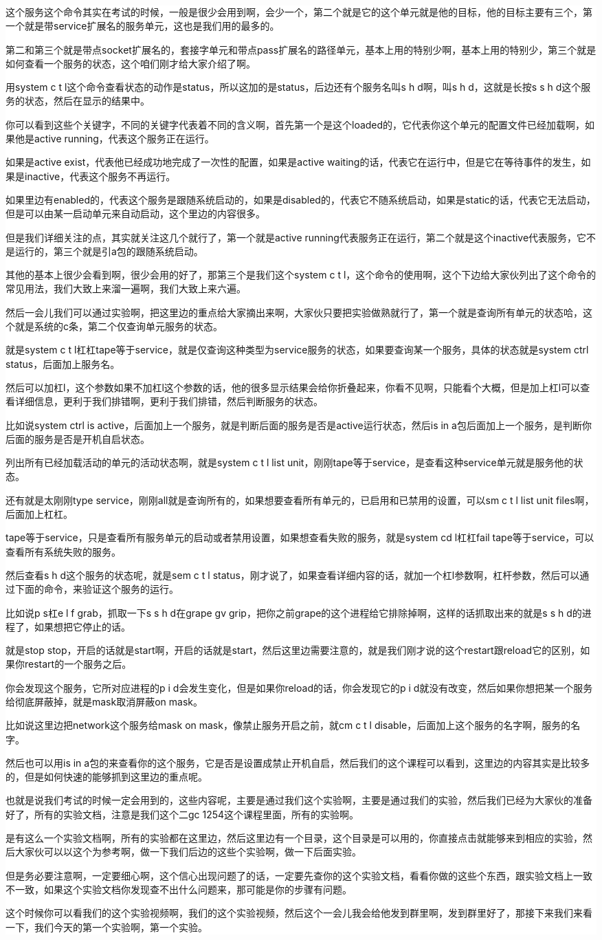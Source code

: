这个服务这个命令其实在考试的时候，一般是很少会用到啊，会少一个，第二个就是它的这个单元就是他的目标，他的目标主要有三个，第一个就是带service扩展名的服务单元，这也是我们用的最多的。

第二和第三个就是带点socket扩展名的，套接字单元和带点pass扩展名的路径单元，基本上用的特别少啊，基本上用的特别少，第三个就是如何查看一个服务的状态，这个咱们刚才给大家介绍了啊。

用system c t l这个命令查看状态的动作是status，所以这加的是status，后边还有个服务名叫s h d啊，叫s h d，这就是长按s s h d这个服务的状态，然后在显示的结果中。

你可以看到这些个关键字，不同的关键字代表着不同的含义啊，首先第一个是这个loaded的，它代表你这个单元的配置文件已经加载啊，如果他是active running，代表这个服务正在运行。

如果是active exist，代表他已经成功地完成了一次性的配置，如果是active waiting的话，代表它在运行中，但是它在等待事件的发生，如果是inactive，代表这个服务不再运行。

如果里边有enabled的，代表这个服务是跟随系统启动的，如果是disabled的，代表它不随系统启动，如果是static的话，代表它无法启动，但是可以由某一启动单元来自动启动，这个里边的内容很多。

但是我们详细关注的点，其实就关注这几个就行了，第一个就是active running代表服务正在运行，第二个就是这个inactive代表服务，它不是运行的，第三个就是引a包的跟随系统启动。

其他的基本上很少会看到啊，很少会用的好了，那第三个是我们这个system c t l，这个命令的使用啊，这个下边给大家伙列出了这个命令的常见用法，我们大致上来溜一遍啊，我们大致上来六遍。

然后一会儿我们可以通过实验啊，把这里边的重点给大家摘出来啊，大家伙只要把实验做熟就行了，第一个就是查询所有单元的状态哈，这个就是系统的c条，第二个仅查询单元服务的状态。

就是system c t l杠杠tape等于service，就是仅查询这种类型为service服务的状态，如果要查询某一个服务，具体的状态就是system ctrl status，后面加上服务名。

然后可以加杠l，这个参数如果不加杠l这个参数的话，他的很多显示结果会给你折叠起来，你看不见啊，只能看个大概，但是加上杠l可以查看详细信息，更利于我们排错啊，更利于我们排错，然后判断服务的状态。

比如说system ctrl is active，后面加上一个服务，就是判断后面的服务是否是active运行状态，然后is in a包后面加上一个服务，是判断你后面的服务是否是开机自启状态。

列出所有已经加载活动的单元的活动状态啊，就是system c t l list unit，刚刚tape等于service，是查看这种service单元就是服务他的状态。

还有就是太刚刚type service，刚刚all就是查询所有的，如果想要查看所有单元的，已启用和已禁用的设置，可以sm c t l list unit files啊，后面加上杠杠。

tape等于service，只是查看所有服务单元的启动或者禁用设置，如果想查看失败的服务，就是system cd l杠杠fail tape等于service，可以查看所有系统失败的服务。

然后查看s h d这个服务的状态呢，就是sem c t l status，刚才说了，如果查看详细内容的话，就加一个杠l参数啊，杠杆参数，然后可以通过下面的命令，来验证这个服务的运行。

比如说p s杠e l f grab，抓取一下s s h d在grape gv grip，把你之前grape的这个进程给它排除掉啊，这样的话抓取出来的就是s s h d的进程了，如果想把它停止的话。

就是stop stop，开启的话就是start啊，开启的话就是start，然后这里边需要注意的，就是我们刚才说的这个restart跟reload它的区别，如果你restart的一个服务之后。

你会发现这个服务，它所对应进程的p i d会发生变化，但是如果你reload的话，你会发现它的p i d就没有改变，然后如果你想把某一个服务给彻底屏蔽掉，就是mask取消屏蔽on mask。

比如说这里边把network这个服务给mask on mask，像禁止服务开启之前，就cm c t l disable，后面加上这个服务的名字啊，服务的名字。

然后也可以用is in a包的来查看你的这个服务，它是否是设置成禁止开机自启，然后我们的这个课程可以看到，这里边的内容其实是比较多的，但是如何快速的能够抓到这里边的重点呢。

也就是说我们考试的时候一定会用到的，这些内容呢，主要是通过我们这个实验啊，主要是通过我们的实验，然后我们已经为大家伙的准备好了，所有的实验文档，注意是我们这个二gc 1254这个课程里面，所有的实验啊。

是有这么一个实验文档啊，所有的实验都在这里边，然后这里边有一个目录，这个目录是可以用的，你直接点击就能够来到相应的实验，然后大家伙可以以这个为参考啊，做一下我们后边的这些个实验啊，做一下后面实验。

但是务必要注意啊，一定要细心啊，这个信心出现问题了的话，一定要先查你的这个实验文档，看看你做的这些个东西，跟实验文档上一致不一致，如果这个实验文档你发现查不出什么问题来，那可能是你的步骤有问题。

这个时候你可以看我们的这个实验视频啊，我们的这个实验视频，然后这个一会儿我会给他发到群里啊，发到群里好了，那接下来我们来看一下，我们今天的第一个实验啊，第一个实验。


